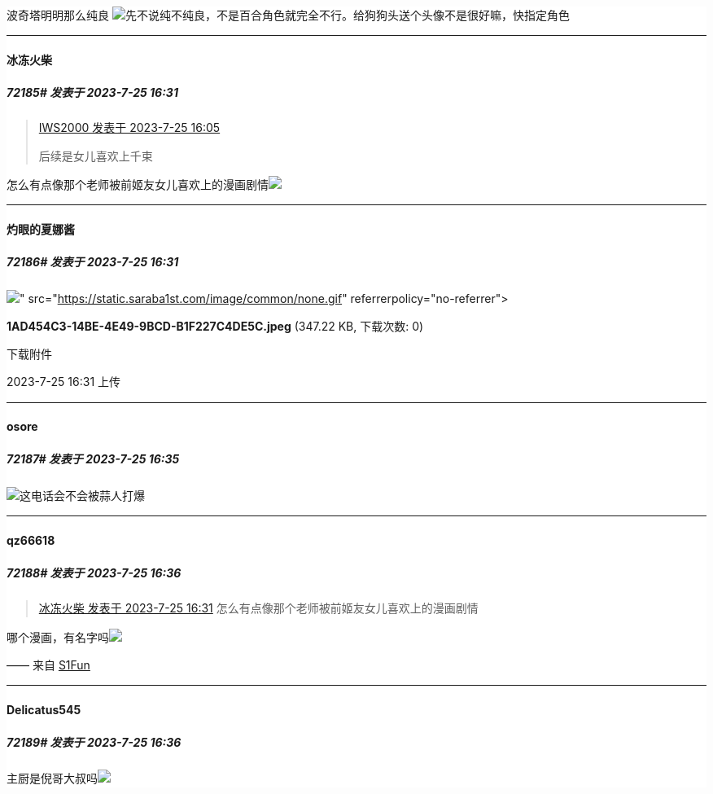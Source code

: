 波奇塔明明那么纯良</blockquote>
<img src="https://static.saraba1st.com/image/smiley/face2017/136.png" referrerpolicy="no-referrer">先不说纯不纯良，不是百合角色就完全不行。给狗狗头送个头像不是很好嘛，快指定角色

*****

####  冰冻火柴  
##### 72185#       发表于 2023-7-25 16:31

<blockquote><a href="httphttps://bbs.saraba1st.com/2b/forum.php?mod=redirect&amp;goto=findpost&amp;pid=61783439&amp;ptid=2096465" target="_blank">IWS2000 发表于 2023-7-25 16:05</a>

后续是女儿喜欢上千束</blockquote>
怎么有点像那个老师被前姬友女儿喜欢上的漫画剧情<img src="https://static.saraba1st.com/image/smiley/face2017/076.png" referrerpolicy="no-referrer">

*****

####  灼眼的夏娜酱  
##### 72186#       发表于 2023-7-25 16:31

<img src="https://img.saraba1st.com/forum/202307/25/163148uyeveeujxgvohvzo.jpeg" referrerpolicy="no-referrer">" src="https://static.saraba1st.com/image/common/none.gif" referrerpolicy="no-referrer">

<strong>1AD454C3-14BE-4E49-9BCD-B1F227C4DE5C.jpeg</strong> (347.22 KB, 下载次数: 0)

下载附件

2023-7-25 16:31 上传


*****

####  osore  
##### 72187#       发表于 2023-7-25 16:35

<img src="https://static.saraba1st.com/image/smiley/face2017/118.png" referrerpolicy="no-referrer">这电话会不会被蒜人打爆

*****

####  qz66618  
##### 72188#       发表于 2023-7-25 16:36

<blockquote><a href="httphttps://bbs.saraba1st.com/2b/forum.php?mod=redirect&amp;goto=findpost&amp;pid=61783768&amp;ptid=2096465" target="_blank">冰冻火柴 发表于 2023-7-25 16:31</a>
怎么有点像那个老师被前姬友女儿喜欢上的漫画剧情</blockquote>
哪个漫画，有名字吗<img src="https://static.saraba1st.com/image/smiley/face2017/084.png" referrerpolicy="no-referrer">

—— 来自 [S1Fun](https://s1fun.koalcat.com)

*****

####  Delicatus545  
##### 72189#       发表于 2023-7-25 16:36

主厨是倪哥大叔吗<img src="https://static.saraba1st.com/image/smiley/face2017/118.png" referrerpolicy="no-referrer">
